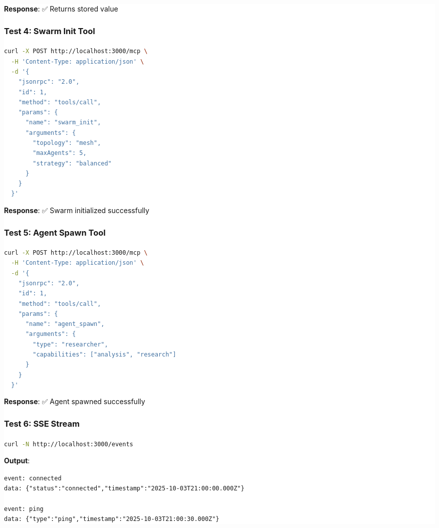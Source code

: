 **Response**: ✅ Returns stored value

### Test 4: Swarm Init Tool

```bash
curl -X POST http://localhost:3000/mcp \
  -H 'Content-Type: application/json' \
  -d '{
    "jsonrpc": "2.0",
    "id": 1,
    "method": "tools/call",
    "params": {
      "name": "swarm_init",
      "arguments": {
        "topology": "mesh",
        "maxAgents": 5,
        "strategy": "balanced"
      }
    }
  }'
```

**Response**: ✅ Swarm initialized successfully

### Test 5: Agent Spawn Tool

```bash
curl -X POST http://localhost:3000/mcp \
  -H 'Content-Type: application/json' \
  -d '{
    "jsonrpc": "2.0",
    "id": 1,
    "method": "tools/call",
    "params": {
      "name": "agent_spawn",
      "arguments": {
        "type": "researcher",
        "capabilities": ["analysis", "research"]
      }
    }
  }'
```

**Response**: ✅ Agent spawned successfully

### Test 6: SSE Stream

```bash
curl -N http://localhost:3000/events
```

**Output**:
```
event: connected
data: {"status":"connected","timestamp":"2025-10-03T21:00:00.000Z"}

event: ping
data: {"type":"ping","timestamp":"2025-10-03T21:00:30.000Z"}
```
